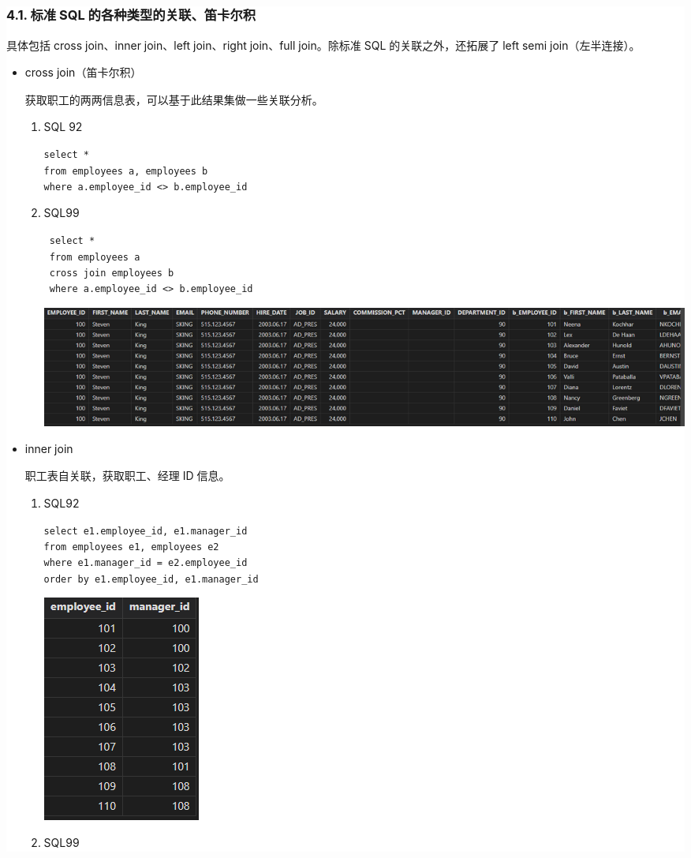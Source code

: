 ### 4.1. 标准 SQL 的各种类型的关联、笛卡尔积

具体包括 cross join、inner join、left join、right join、full join。除标准 SQL 的关联之外，还拓展了 left semi join（左半连接）。

* cross join（笛卡尔积）

  获取职工的两两信息表，可以基于此结果集做一些关联分析。

  1. SQL 92

     ```
     select *
     from employees a, employees b
     where a.employee_id <> b.employee_id
     ```
  2. SQL99

     ```
      select *
      from employees a
      cross join employees b
      where a.employee_id <> b.employee_id
     ```

     ![](images/Standard_SQL_in_DolphinDB/4_1.png)
* inner join

  职工表自关联，获取职工、经理 ID 信息。

  1. SQL92

     ```
     select e1.employee_id, e1.manager_id
     from employees e1, employees e2
     where e1.manager_id = e2.employee_id
     order by e1.employee_id, e1.manager_id
     ```

     ![](images/Standard_SQL_in_DolphinDB/4_2.png)
  2. SQL99

